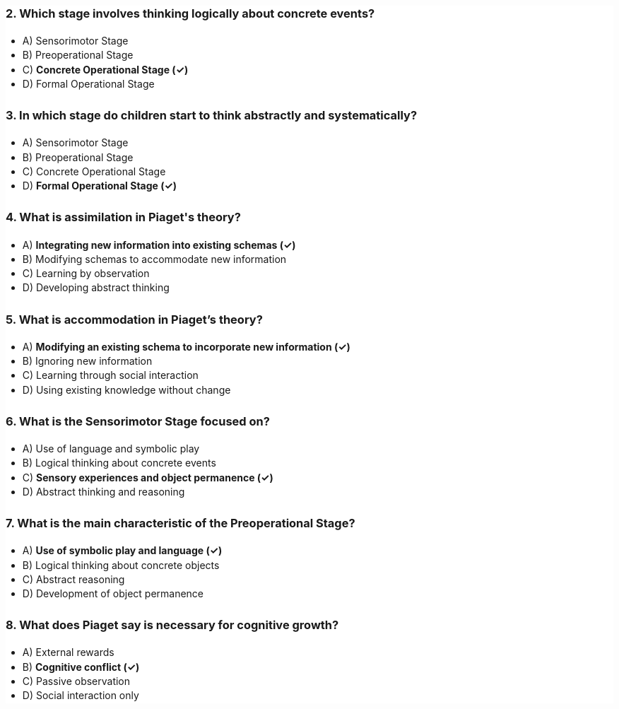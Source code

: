 ### 2. Which stage involves thinking logically about concrete events?

- A) Sensorimotor Stage
- B) Preoperational Stage
- C) **Concrete Operational Stage (✓)**
- D) Formal Operational Stage

### 3. In which stage do children start to think abstractly and systematically?

- A) Sensorimotor Stage
- B) Preoperational Stage
- C) Concrete Operational Stage
- D) **Formal Operational Stage (✓)**

### 4. What is assimilation in Piaget's theory?

- A) **Integrating new information into existing schemas (✓)**
- B) Modifying schemas to accommodate new information
- C) Learning by observation
- D) Developing abstract thinking

### 5. What is accommodation in Piaget’s theory?

- A) **Modifying an existing schema to incorporate new information (✓)**
- B) Ignoring new information
- C) Learning through social interaction
- D) Using existing knowledge without change

### 6. What is the Sensorimotor Stage focused on?

- A) Use of language and symbolic play
- B) Logical thinking about concrete events
- C) **Sensory experiences and object permanence (✓)**
- D) Abstract thinking and reasoning

### 7. What is the main characteristic of the Preoperational Stage?

- A) **Use of symbolic play and language (✓)**
- B) Logical thinking about concrete objects
- C) Abstract reasoning
- D) Development of object permanence

### 8. What does Piaget say is necessary for cognitive growth?

- A) External rewards
- B) **Cognitive conflict (✓)**
- C) Passive observation
- D) Social interaction only
